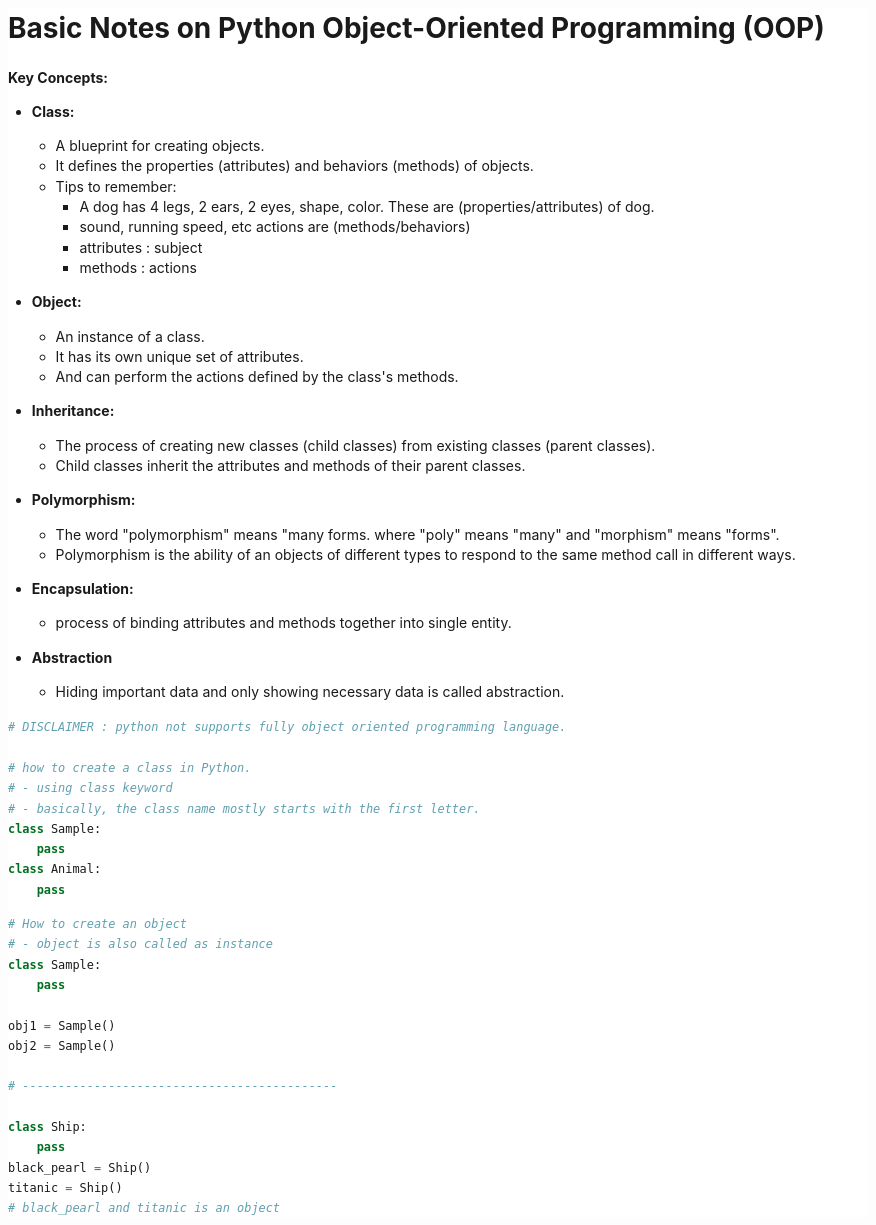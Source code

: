 # **Basic Notes on Python Object-Oriented Programming (OOP)**

**Key Concepts:**

- **Class:**
  - A blueprint for creating objects.
  - It defines the properties (attributes) and behaviors (methods) of objects.
  - Tips to remember:
    - A dog has 4 legs, 2 ears, 2 eyes, shape, color. These are (properties/attributes) of dog.
    - sound, running speed, etc actions are (methods/behaviors)
    - attributes : subject
    - methods : actions
- **Object:**
  - An instance of a class.
  - It has its own unique set of attributes.
  - And can perform the actions defined by the class's methods.
- **Inheritance:**
  - The process of creating new classes (child classes) from existing classes (parent classes).
  - Child classes inherit the attributes and methods of their parent classes.
- **Polymorphism:**
  - The word "polymorphism" means "many forms. where "poly" means "many" and "morphism" means "forms".
  - Polymorphism is the ability of an objects of different types to respond to the same method call in different ways.
- **Encapsulation:**
  - process of binding attributes and methods together into single entity.

- **Abstraction**
  - Hiding important data and only showing necessary data is called abstraction.

```python
# DISCLAIMER : python not supports fully object oriented programming language.

# how to create a class in Python.
# - using class keyword
# - basically, the class name mostly starts with the first letter.
class Sample:
    pass
class Animal:
    pass

```

```python
# How to create an object
# - object is also called as instance
class Sample:
    pass

obj1 = Sample()
obj2 = Sample()

# --------------------------------------------

class Ship:
    pass
black_pearl = Ship()
titanic = Ship()
# black_pearl and titanic is an object
```
